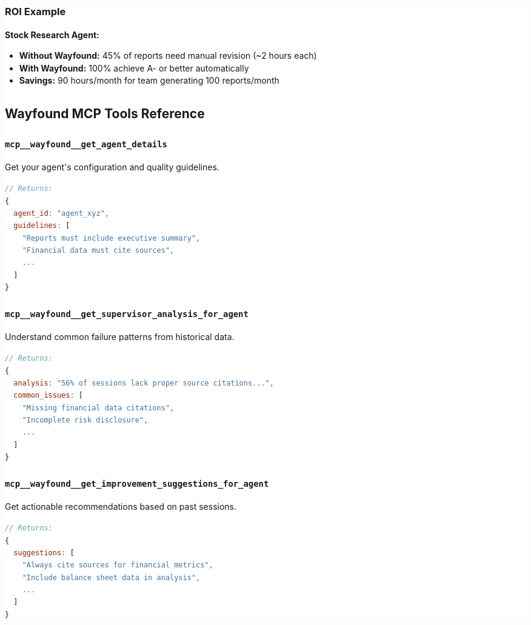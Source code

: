 ### ROI Example

**Stock Research Agent:**
- **Without Wayfound:** 45% of reports need manual revision (~2 hours each)
- **With Wayfound:** 100% achieve A- or better automatically
- **Savings:** 90 hours/month for team generating 100 reports/month

## Wayfound MCP Tools Reference

### `mcp__wayfound__get_agent_details`
Get your agent's configuration and quality guidelines.

```javascript
// Returns:
{
  agent_id: "agent_xyz",
  guidelines: [
    "Reports must include executive summary",
    "Financial data must cite sources",
    ...
  ]
}
```

### `mcp__wayfound__get_supervisor_analysis_for_agent`
Understand common failure patterns from historical data.

```javascript
// Returns:
{
  analysis: "56% of sessions lack proper source citations...",
  common_issues: [
    "Missing financial data citations",
    "Incomplete risk disclosure",
    ...
  ]
}
```

### `mcp__wayfound__get_improvement_suggestions_for_agent`
Get actionable recommendations based on past sessions.

```javascript
// Returns:
{
  suggestions: [
    "Always cite sources for financial metrics",
    "Include balance sheet data in analysis",
    ...
  ]
}
```
